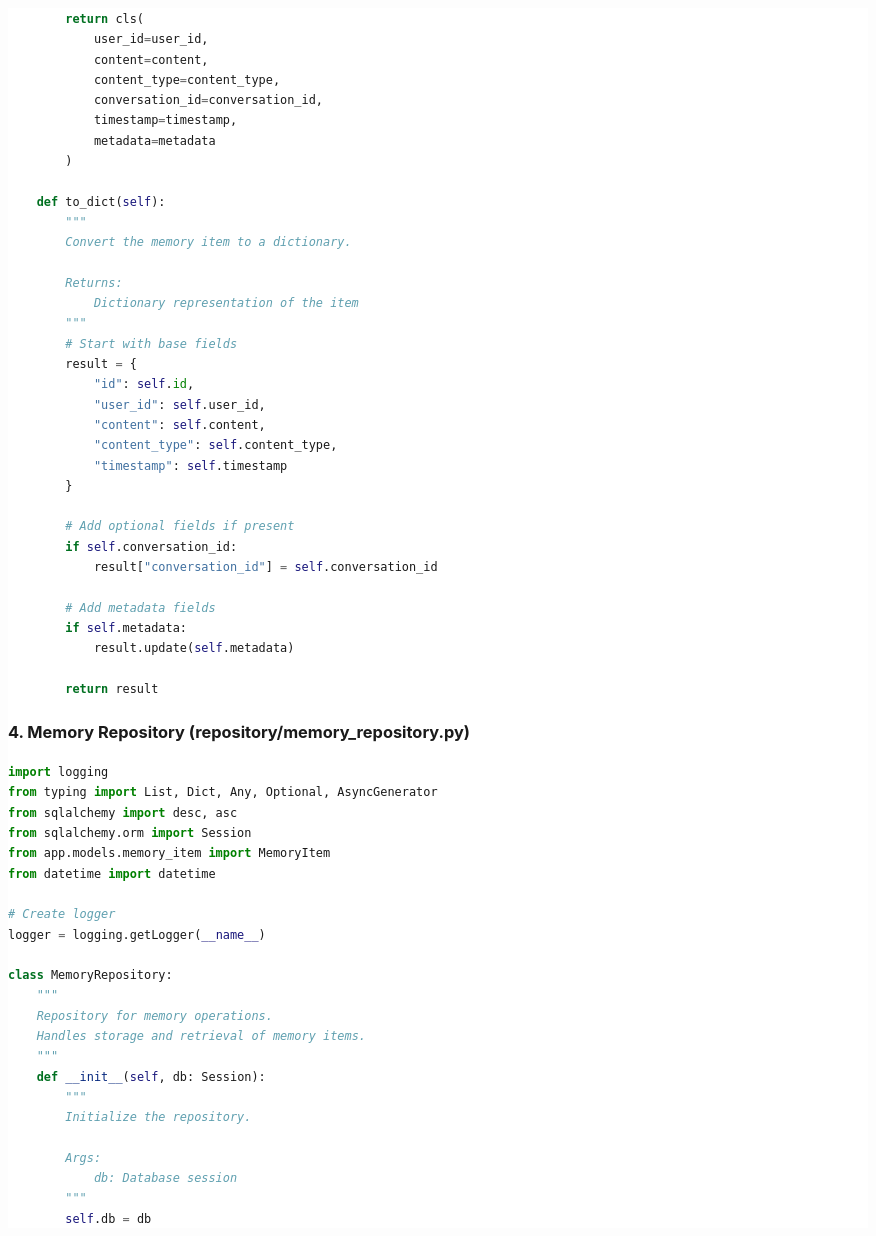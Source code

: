 ```python
        return cls(
            user_id=user_id,
            content=content,
            content_type=content_type,
            conversation_id=conversation_id,
            timestamp=timestamp,
            metadata=metadata
        )

    def to_dict(self):
        """
        Convert the memory item to a dictionary.

        Returns:
            Dictionary representation of the item
        """
        # Start with base fields
        result = {
            "id": self.id,
            "user_id": self.user_id,
            "content": self.content,
            "content_type": self.content_type,
            "timestamp": self.timestamp
        }

        # Add optional fields if present
        if self.conversation_id:
            result["conversation_id"] = self.conversation_id

        # Add metadata fields
        if self.metadata:
            result.update(self.metadata)

        return result
```

### 4. Memory Repository (repository/memory_repository.py)

```python
import logging
from typing import List, Dict, Any, Optional, AsyncGenerator
from sqlalchemy import desc, asc
from sqlalchemy.orm import Session
from app.models.memory_item import MemoryItem
from datetime import datetime

# Create logger
logger = logging.getLogger(__name__)

class MemoryRepository:
    """
    Repository for memory operations.
    Handles storage and retrieval of memory items.
    """
    def __init__(self, db: Session):
        """
        Initialize the repository.

        Args:
            db: Database session
        """
        self.db = db

```